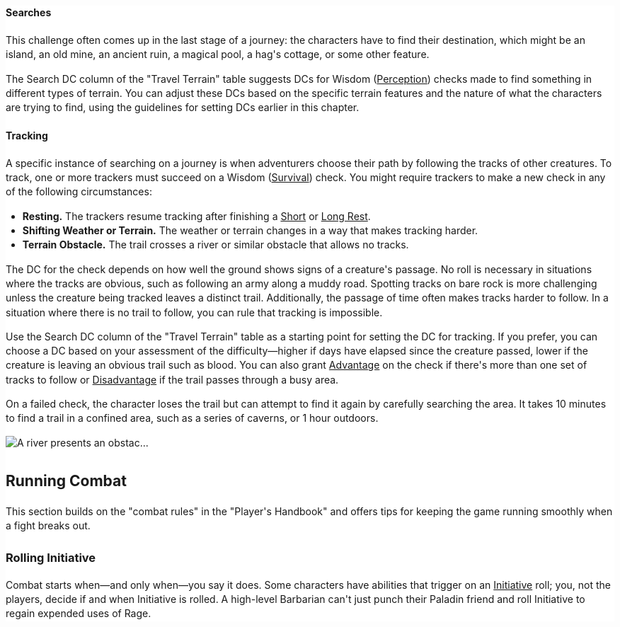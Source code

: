 #### Searches

This challenge often comes up in the last stage of a journey: the characters have to find their destination, which might be an island, an old mine, an ancient ruin, a magical pool, a hag's cottage, or some other feature.

The Search DC column of the "Travel Terrain" table suggests DCs for Wisdom ([Perception](/03_Mechanics/CLI/skills.md#Perception)) checks made to find something in different types of terrain. You can adjust these DCs based on the specific terrain features and the nature of what the characters are trying to find, using the guidelines for setting DCs earlier in this chapter.

#### Tracking

A specific instance of searching on a journey is when adventurers choose their path by following the tracks of other creatures. To track, one or more trackers must succeed on a Wisdom ([Survival](/03_Mechanics/CLI/skills.md#Survival)) check. You might require trackers to make a new check in any of the following circumstances:

- **Resting.** The trackers resume tracking after finishing a [Short](/03_Mechanics/CLI/variant-rules/short-rest-xphb.md) or [Long Rest](/03_Mechanics/CLI/variant-rules/long-rest-xphb.md).  
- **Shifting Weather or Terrain.** The weather or terrain changes in a way that makes tracking harder.  
- **Terrain Obstacle.** The trail crosses a river or similar obstacle that allows no tracks.  

The DC for the check depends on how well the ground shows signs of a creature's passage. No roll is necessary in situations where the tracks are obvious, such as following an army along a muddy road. Spotting tracks on bare rock is more challenging unless the creature being tracked leaves a distinct trail. Additionally, the passage of time often makes tracks harder to follow. In a situation where there is no trail to follow, you can rule that tracking is impossible.

Use the Search DC column of the "Travel Terrain" table as a starting point for setting the DC for tracking. If you prefer, you can choose a DC based on your assessment of the difficulty—higher if days have elapsed since the creature passed, lower if the creature is leaving an obvious trail such as blood. You can also grant [Advantage](/03_Mechanics/CLI/variant-rules/advantage-xphb.md) on the check if there's more than one set of tracks to follow or [Disadvantage](/03_Mechanics/CLI/variant-rules/disadvantage-xphb.md) if the trail passes through a busy area.

On a failed check, the character loses the trail but can attempt to find it again by carefully searching the area. It takes 10 minutes to find a trail in a confined area, such as a series of caverns, or 1 hour outdoors.

![A river presents an obstac...](/03_Mechanics/CLI/books/dungeon-masters-guide-2024/img/016-01-011-river-party.webp#center "A river presents an obstacle to characters traveling through the wilderness")

## Running Combat

This section builds on the "combat rules" in the "Player's Handbook" and offers tips for keeping the game running smoothly when a fight breaks out.

### Rolling Initiative

Combat starts when—and only when—you say it does. Some characters have abilities that trigger on an [Initiative](/03_Mechanics/CLI/variant-rules/initiative-xphb.md) roll; you, not the players, decide if and when Initiative is rolled. A high-level Barbarian can't just punch their Paladin friend and roll Initiative to regain expended uses of Rage.
